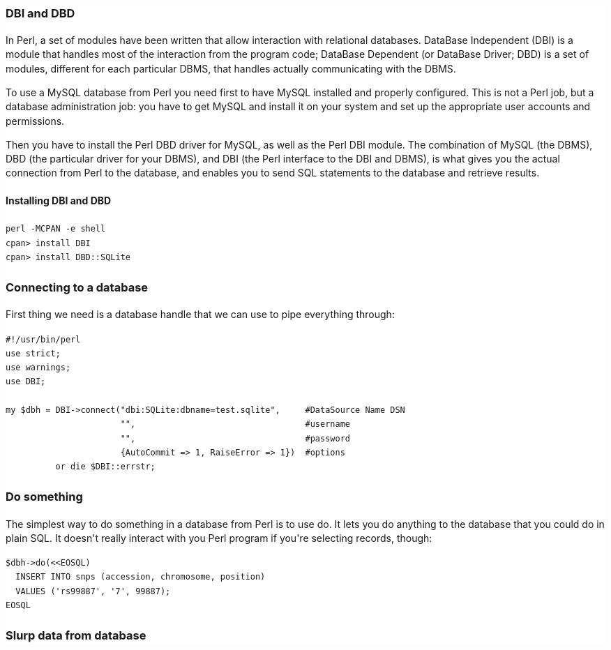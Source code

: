 ### DBI and DBD ###

In Perl, a set of modules have been written that allow interaction with relational databases. DataBase Independent (DBI) is a module that handles most of the interaction from the program code; DataBase Dependent (or DataBase Driver; DBD) is a set of modules, different for each particular DBMS, that handles actually communicating with the DBMS.

To use a MySQL database from Perl you need first to have MySQL installed and properly configured. This is not a Perl job, but a database administration job: you have to get MySQL and install it on your system and set up the appropriate user accounts and permissions.

Then you have to install the Perl DBD driver for MySQL, as well as the Perl DBI module. The combination of MySQL (the DBMS), DBD (the particular driver for your DBMS), and DBI (the Perl interface to the DBI and DBMS), is what gives you the actual connection from Perl to the database, and enables you to send SQL statements to the database and retrieve results.

#### Installing DBI and DBD ###

```
perl -MCPAN -e shell
cpan> install DBI
cpan> install DBD::SQLite
```

### Connecting to a database ###

First thing we need is a database handle that we can use to pipe everything through:

```
#!/usr/bin/perl
use strict;
use warnings;
use DBI;

my $dbh = DBI->connect("dbi:SQLite:dbname=test.sqlite",     #DataSource Name DSN
                       "",                                  #username
                       "",                                  #password
                       {AutoCommit => 1, RaiseError => 1})  #options
          or die $DBI::errstr;
```

### Do something ###

The simplest way to do something in a database from Perl is to use do. It lets you do anything to the database that you could do in plain SQL. It doesn't really interact with you Perl program if you're selecting records, though:

```
$dbh->do(<<EOSQL)
  INSERT INTO snps (accession, chromosome, position)
  VALUES ('rs99887', '7', 99887);
EOSQL
```

### Slurp data from database ###
